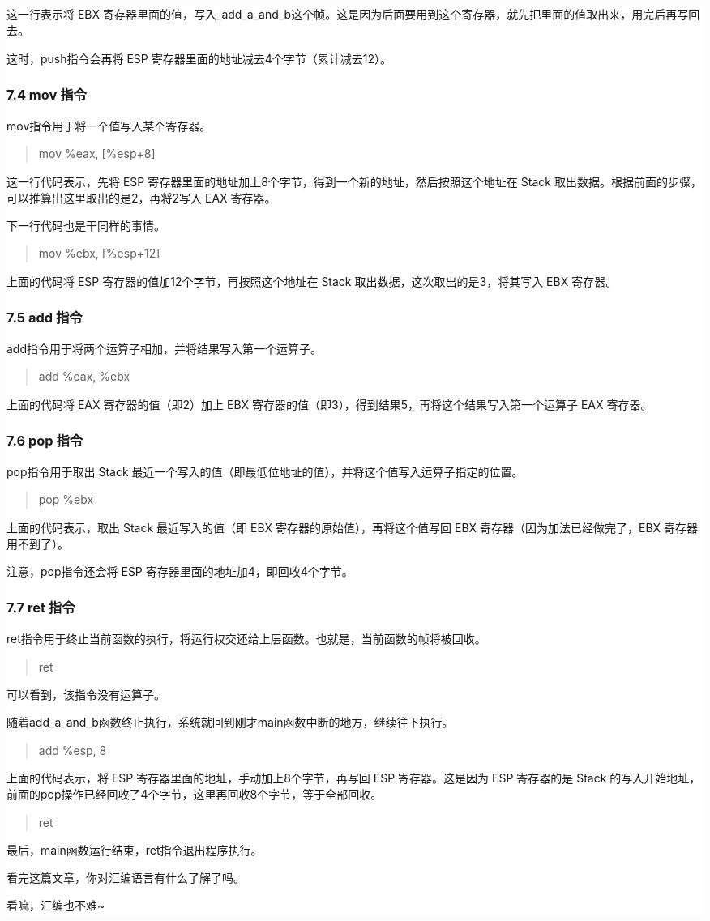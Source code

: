 这一行表示将 EBX 寄存器里面的值，写入_add_a_and_b这个帧。这是因为后面要用到这个寄存器，就先把里面的值取出来，用完后再写回去。

这时，push指令会再将 ESP 寄存器里面的地址减去4个字节（累计减去12）。

### 7.4 mov 指令

mov指令用于将一个值写入某个寄存器。

> mov    %eax, [%esp+8]

这一行代码表示，先将 ESP 寄存器里面的地址加上8个字节，得到一个新的地址，然后按照这个地址在 Stack 取出数据。根据前面的步骤，可以推算出这里取出的是2，再将2写入 EAX 寄存器。

下一行代码也是干同样的事情。

> mov    %ebx, [%esp+12]

上面的代码将 ESP 寄存器的值加12个字节，再按照这个地址在 Stack 取出数据，这次取出的是3，将其写入 EBX 寄存器。

### 7.5 add 指令

add指令用于将两个运算子相加，并将结果写入第一个运算子。

> add    %eax, %ebx

上面的代码将 EAX 寄存器的值（即2）加上 EBX 寄存器的值（即3），得到结果5，再将这个结果写入第一个运算子 EAX 寄存器。

### 7.6 pop 指令

pop指令用于取出 Stack 最近一个写入的值（即最低位地址的值），并将这个值写入运算子指定的位置。

> pop    %ebx

上面的代码表示，取出 Stack 最近写入的值（即 EBX 寄存器的原始值），再将这个值写回 EBX 寄存器（因为加法已经做完了，EBX 寄存器用不到了）。

注意，pop指令还会将 ESP 寄存器里面的地址加4，即回收4个字节。

### 7.7 ret 指令

ret指令用于终止当前函数的执行，将运行权交还给上层函数。也就是，当前函数的帧将被回收。

> ret

可以看到，该指令没有运算子。

随着add_a_and_b函数终止执行，系统就回到刚才main函数中断的地方，继续往下执行。

> add    %esp, 8

上面的代码表示，将 ESP 寄存器里面的地址，手动加上8个字节，再写回 ESP 寄存器。这是因为 ESP 寄存器的是 Stack 的写入开始地址，前面的pop操作已经回收了4个字节，这里再回收8个字节，等于全部回收。

> ret

最后，main函数运行结束，ret指令退出程序执行。

看完这篇文章，你对汇编语言有什么了解了吗。

看嘛，汇编也不难~